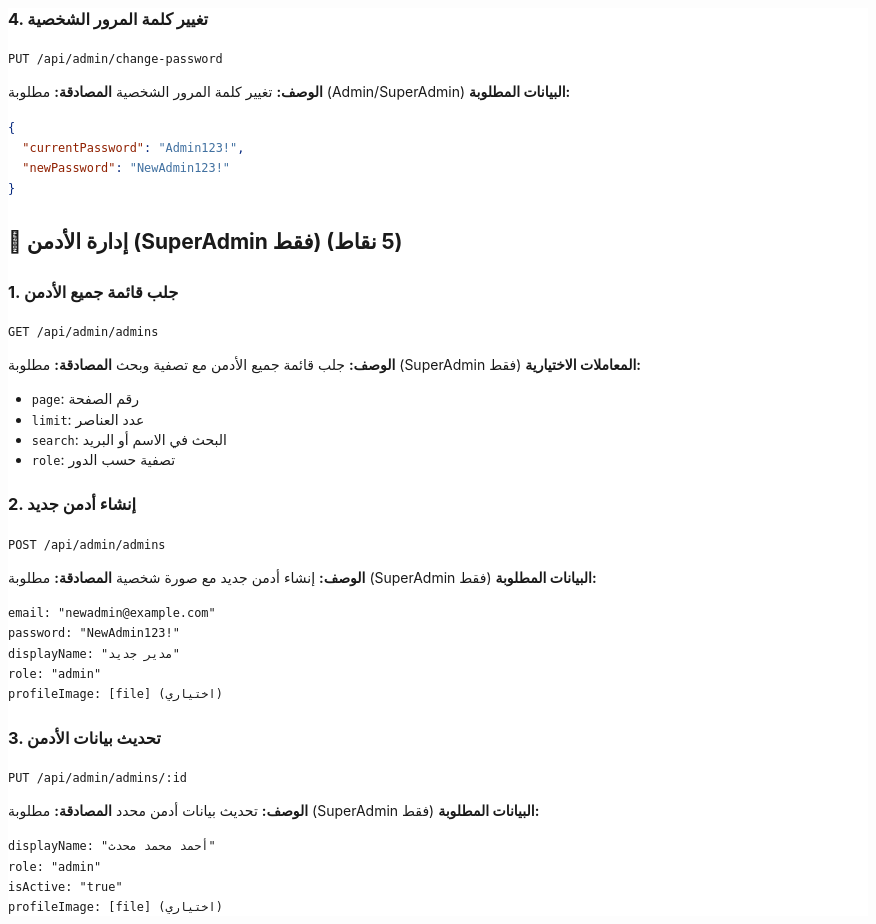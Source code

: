 ### 4. تغيير كلمة المرور الشخصية
```
PUT /api/admin/change-password
```
**الوصف:** تغيير كلمة المرور الشخصية
**المصادقة:** مطلوبة (Admin/SuperAdmin)
**البيانات المطلوبة:**
```json
{
  "currentPassword": "Admin123!",
  "newPassword": "NewAdmin123!"
}
```

## 👥 إدارة الأدمن (SuperAdmin فقط) (5 نقاط)

### 1. جلب قائمة جميع الأدمن
```
GET /api/admin/admins
```
**الوصف:** جلب قائمة جميع الأدمن مع تصفية وبحث
**المصادقة:** مطلوبة (SuperAdmin فقط)
**المعاملات الاختيارية:**
- `page`: رقم الصفحة
- `limit`: عدد العناصر
- `search`: البحث في الاسم أو البريد
- `role`: تصفية حسب الدور

### 2. إنشاء أدمن جديد
```
POST /api/admin/admins
```
**الوصف:** إنشاء أدمن جديد مع صورة شخصية
**المصادقة:** مطلوبة (SuperAdmin فقط)
**البيانات المطلوبة:**
```multipart/form-data
email: "newadmin@example.com"
password: "NewAdmin123!"
displayName: "مدير جديد"
role: "admin"
profileImage: [file] (اختياري)
```

### 3. تحديث بيانات الأدمن
```
PUT /api/admin/admins/:id
```
**الوصف:** تحديث بيانات أدمن محدد
**المصادقة:** مطلوبة (SuperAdmin فقط)
**البيانات المطلوبة:**
```multipart/form-data
displayName: "أحمد محمد محدث"
role: "admin"
isActive: "true"
profileImage: [file] (اختياري)
```
